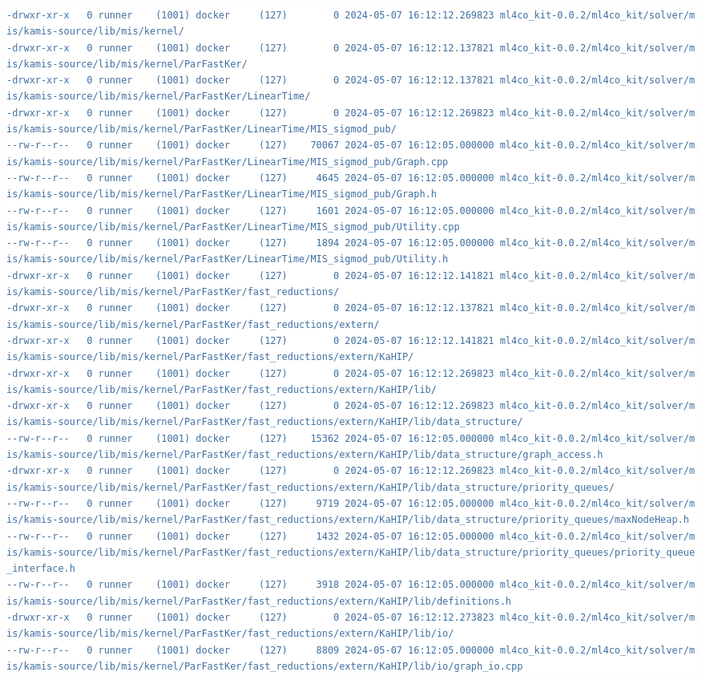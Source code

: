 ```diff
-drwxr-xr-x   0 runner    (1001) docker     (127)        0 2024-05-07 16:12:12.269823 ml4co_kit-0.0.2/ml4co_kit/solver/mis/kamis-source/lib/mis/kernel/
-drwxr-xr-x   0 runner    (1001) docker     (127)        0 2024-05-07 16:12:12.137821 ml4co_kit-0.0.2/ml4co_kit/solver/mis/kamis-source/lib/mis/kernel/ParFastKer/
-drwxr-xr-x   0 runner    (1001) docker     (127)        0 2024-05-07 16:12:12.137821 ml4co_kit-0.0.2/ml4co_kit/solver/mis/kamis-source/lib/mis/kernel/ParFastKer/LinearTime/
-drwxr-xr-x   0 runner    (1001) docker     (127)        0 2024-05-07 16:12:12.269823 ml4co_kit-0.0.2/ml4co_kit/solver/mis/kamis-source/lib/mis/kernel/ParFastKer/LinearTime/MIS_sigmod_pub/
--rw-r--r--   0 runner    (1001) docker     (127)    70067 2024-05-07 16:12:05.000000 ml4co_kit-0.0.2/ml4co_kit/solver/mis/kamis-source/lib/mis/kernel/ParFastKer/LinearTime/MIS_sigmod_pub/Graph.cpp
--rw-r--r--   0 runner    (1001) docker     (127)     4645 2024-05-07 16:12:05.000000 ml4co_kit-0.0.2/ml4co_kit/solver/mis/kamis-source/lib/mis/kernel/ParFastKer/LinearTime/MIS_sigmod_pub/Graph.h
--rw-r--r--   0 runner    (1001) docker     (127)     1601 2024-05-07 16:12:05.000000 ml4co_kit-0.0.2/ml4co_kit/solver/mis/kamis-source/lib/mis/kernel/ParFastKer/LinearTime/MIS_sigmod_pub/Utility.cpp
--rw-r--r--   0 runner    (1001) docker     (127)     1894 2024-05-07 16:12:05.000000 ml4co_kit-0.0.2/ml4co_kit/solver/mis/kamis-source/lib/mis/kernel/ParFastKer/LinearTime/MIS_sigmod_pub/Utility.h
-drwxr-xr-x   0 runner    (1001) docker     (127)        0 2024-05-07 16:12:12.141821 ml4co_kit-0.0.2/ml4co_kit/solver/mis/kamis-source/lib/mis/kernel/ParFastKer/fast_reductions/
-drwxr-xr-x   0 runner    (1001) docker     (127)        0 2024-05-07 16:12:12.137821 ml4co_kit-0.0.2/ml4co_kit/solver/mis/kamis-source/lib/mis/kernel/ParFastKer/fast_reductions/extern/
-drwxr-xr-x   0 runner    (1001) docker     (127)        0 2024-05-07 16:12:12.141821 ml4co_kit-0.0.2/ml4co_kit/solver/mis/kamis-source/lib/mis/kernel/ParFastKer/fast_reductions/extern/KaHIP/
-drwxr-xr-x   0 runner    (1001) docker     (127)        0 2024-05-07 16:12:12.269823 ml4co_kit-0.0.2/ml4co_kit/solver/mis/kamis-source/lib/mis/kernel/ParFastKer/fast_reductions/extern/KaHIP/lib/
-drwxr-xr-x   0 runner    (1001) docker     (127)        0 2024-05-07 16:12:12.269823 ml4co_kit-0.0.2/ml4co_kit/solver/mis/kamis-source/lib/mis/kernel/ParFastKer/fast_reductions/extern/KaHIP/lib/data_structure/
--rw-r--r--   0 runner    (1001) docker     (127)    15362 2024-05-07 16:12:05.000000 ml4co_kit-0.0.2/ml4co_kit/solver/mis/kamis-source/lib/mis/kernel/ParFastKer/fast_reductions/extern/KaHIP/lib/data_structure/graph_access.h
-drwxr-xr-x   0 runner    (1001) docker     (127)        0 2024-05-07 16:12:12.269823 ml4co_kit-0.0.2/ml4co_kit/solver/mis/kamis-source/lib/mis/kernel/ParFastKer/fast_reductions/extern/KaHIP/lib/data_structure/priority_queues/
--rw-r--r--   0 runner    (1001) docker     (127)     9719 2024-05-07 16:12:05.000000 ml4co_kit-0.0.2/ml4co_kit/solver/mis/kamis-source/lib/mis/kernel/ParFastKer/fast_reductions/extern/KaHIP/lib/data_structure/priority_queues/maxNodeHeap.h
--rw-r--r--   0 runner    (1001) docker     (127)     1432 2024-05-07 16:12:05.000000 ml4co_kit-0.0.2/ml4co_kit/solver/mis/kamis-source/lib/mis/kernel/ParFastKer/fast_reductions/extern/KaHIP/lib/data_structure/priority_queues/priority_queue_interface.h
--rw-r--r--   0 runner    (1001) docker     (127)     3918 2024-05-07 16:12:05.000000 ml4co_kit-0.0.2/ml4co_kit/solver/mis/kamis-source/lib/mis/kernel/ParFastKer/fast_reductions/extern/KaHIP/lib/definitions.h
-drwxr-xr-x   0 runner    (1001) docker     (127)        0 2024-05-07 16:12:12.273823 ml4co_kit-0.0.2/ml4co_kit/solver/mis/kamis-source/lib/mis/kernel/ParFastKer/fast_reductions/extern/KaHIP/lib/io/
--rw-r--r--   0 runner    (1001) docker     (127)     8809 2024-05-07 16:12:05.000000 ml4co_kit-0.0.2/ml4co_kit/solver/mis/kamis-source/lib/mis/kernel/ParFastKer/fast_reductions/extern/KaHIP/lib/io/graph_io.cpp
